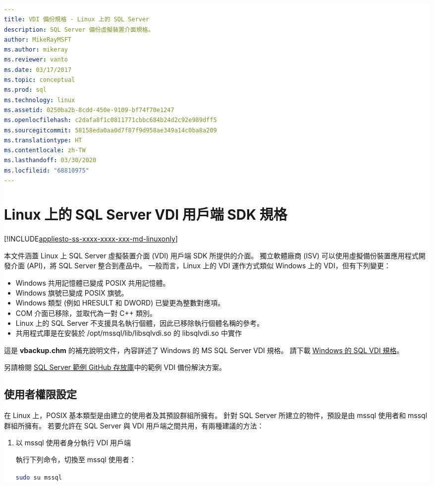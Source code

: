 ```yaml
---
title: VDI 備份規格 - Linux 上的 SQL Server
description: SQL Server 備份虛擬裝置介面規格。
author: MikeRayMSFT
ms.author: mikeray
ms.reviewer: vanto
ms.date: 03/17/2017
ms.topic: conceptual
ms.prod: sql
ms.technology: linux
ms.assetid: 0250ba2b-8cdd-450e-9109-bf74f70e1247
ms.openlocfilehash: c2dafa8f1c0811771cbbc684b24d2c92e989dff5
ms.sourcegitcommit: 58158eda0aa0d7f87f9d958ae349a14c0ba8a209
ms.translationtype: HT
ms.contentlocale: zh-TW
ms.lasthandoff: 03/30/2020
ms.locfileid: "68810975"
---
```

# <a name="sql-server-on-linux-vdi-client-sdk-specification"></a>Linux 上的 SQL Server VDI 用戶端 SDK 規格

[!INCLUDE[appliesto-ss-xxxx-xxxx-xxx-md-linuxonly](../includes/appliesto-ss-xxxx-xxxx-xxx-md-linuxonly.md)]

本文件涵蓋 Linux 上 SQL Server 虛擬裝置介面 (VDI) 用戶端 SDK 所提供的介面。 獨立軟體廠商 (ISV) 可以使用虛擬備份裝置應用程式開發介面 (API)，將 SQL Server 整合到產品中。 一般而言，Linux 上的 VDI 運作方式類似 Windows 上的 VDI，但有下列變更：

- Windows 共用記憶體已變成 POSIX 共用記憶體。
- Windows 旗號已變成 POSIX 旗號。
- Windows 類型 (例如 HRESULT 和 DWORD) 已變更為整數對應項。
- COM 介面已移除，並取代為一對 C++ 類別。
- Linux 上的 SQL Server 不支援具名執行個體，因此已移除執行個體名稱的參考。 
- 共用程式庫是在安裝於 /opt/mssql/lib/libsqlvdi.so 的 libsqlvdi.so 中實作

這是 **vbackup.chm** 的補充說明文件，內容詳述了 Windows 的 MS SQL Server VDI 規格。 請下載 [Windows 的 SQL VDI 規格](https://www.microsoft.com/download/details.aspx?id=17282)。

另請檢閱 [SQL Server 範例 GitHub 存放庫](https://github.com/Microsoft/sql-server-samples/tree/master/samples/features/sqlvdi-linux)中的範例 VDI 備份解決方案。

## <a name="user-permissions-setup"></a>使用者權限設定

在 Linux 上，POSIX 基本類型是由建立的使用者及其預設群組所擁有。 針對 SQL Server 所建立的物件，預設是由 mssql 使用者和 mssql 群組所擁有。 若要允許在 SQL Server 與 VDI 用戶端之間共用，有兩種建議的方法：

1. 以 mssql 使用者身分執行 VDI 用戶端
   
   執行下列命令，切換至 mssql 使用者：
   
   ```bash
   sudo su mssql
   ```
